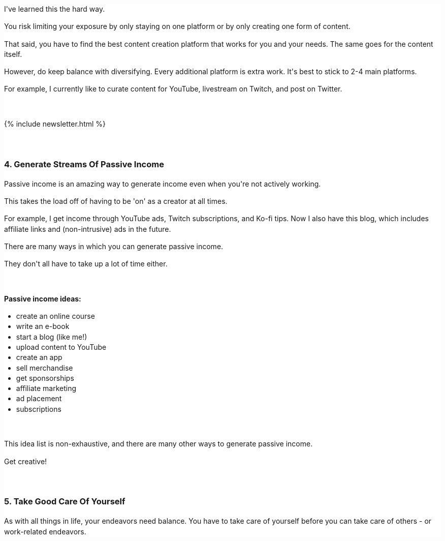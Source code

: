 I've learned this the hard way.

You risk limiting your exposure by only staying on one platform or by only creating one form of content.

That said, you have to find the best content creation platform that works for you and your needs. The same goes for the content itself.

However, do keep balance with diversifying. Every additional platform is extra work. It's best to stick to 2-4 main platforms.

For example, I currently like to curate content for YouTube, livestream on Twitch, and post on Twitter.

<br>

{% include newsletter.html %}

<br>

### 4. Generate Streams Of Passive Income

Passive income is an amazing way to generate income even when you're not actively working.

This takes the load off of having to be 'on' as a creator at all times.

For example, I get income through YouTube ads, Twitch subscriptions, and Ko-fi tips. Now I also have this blog, which includes affiliate links and (non-intrusive) ads in the future.

There are many ways in which you can generate passive income.

They don't all have to take up a lot of time either.

<br>

**Passive income ideas:**
- create an online course
- write an e-book
- start a blog (like me!)
- upload content to YouTube
- create an app
- sell merchandise
- get sponsorships
- affiliate marketing
- ad placement
- subscriptions

<br>

This idea list is non-exhaustive, and there are many other ways to generate passive income.

Get creative!

<br>

### 5. Take Good Care Of Yourself

As with all things in life, your endeavors need balance. You have to take care of yourself before you can take care of others - or work-related endeavors.
